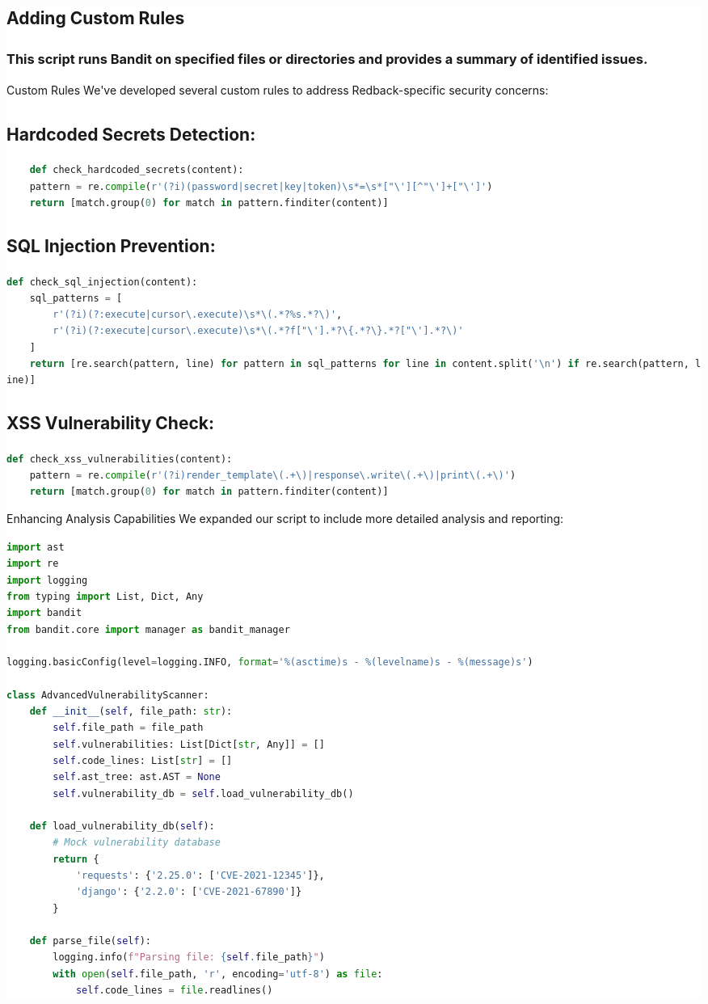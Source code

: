 ## Adding Custom Rules

### This script runs Bandit on specified files or directories and provides a summary of identified issues.
Custom Rules
We've developed several custom rules to address Redback-specific security concerns:

## Hardcoded Secrets Detection:
```python
    def check_hardcoded_secrets(content):
    pattern = re.compile(r'(?i)(password|secret|key|token)\s*=\s*["\'][^"\']+["\']')
    return [match.group(0) for match in pattern.finditer(content)]
```
## SQL Injection Prevention:
```python
def check_sql_injection(content):
    sql_patterns = [
        r'(?i)(?:execute|cursor\.execute)\s*\(.*?%s.*?\)',
        r'(?i)(?:execute|cursor\.execute)\s*\(.*?f["\'].*?\{.*?\}.*?["\'].*?\)'
    ]
    return [re.search(pattern, line) for pattern in sql_patterns for line in content.split('\n') if re.search(pattern, line)]
```
## XSS Vulnerability Check:
```python
def check_xss_vulnerabilities(content):
    pattern = re.compile(r'(?i)render_template\(.+\)|response\.write\(.+\)|print\(.+\)')
    return [match.group(0) for match in pattern.finditer(content)]
```

Enhancing Analysis Capabilities
We expanded our script to include more detailed analysis and reporting:

```python
import ast
import re
import logging
from typing import List, Dict, Any
import bandit
from bandit.core import manager as bandit_manager

logging.basicConfig(level=logging.INFO, format='%(asctime)s - %(levelname)s - %(message)s')

class AdvancedVulnerabilityScanner:
    def __init__(self, file_path: str):
        self.file_path = file_path
        self.vulnerabilities: List[Dict[str, Any]] = []
        self.code_lines: List[str] = []
        self.ast_tree: ast.AST = None
        self.vulnerability_db = self.load_vulnerability_db()

    def load_vulnerability_db(self):
        # Mock vulnerability database
        return {
            'requests': {'2.25.0': ['CVE-2021-12345']},
            'django': {'2.2.0': ['CVE-2021-67890']}
        }

    def parse_file(self):
        logging.info(f"Parsing file: {self.file_path}")
        with open(self.file_path, 'r', encoding='utf-8') as file:
            self.code_lines = file.readlines()
```